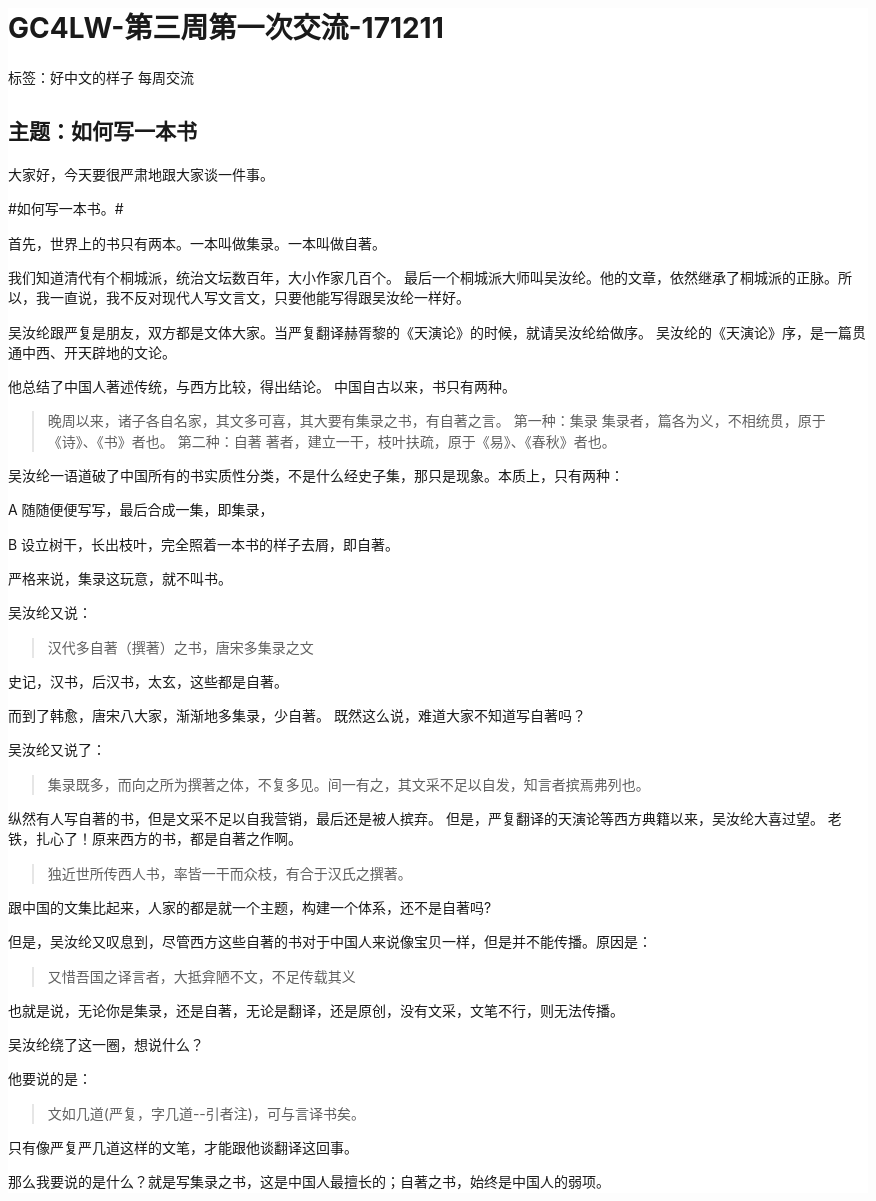 # GC4LW-第三周第一次交流-171211

标签：好中文的样子 每周交流

## 主题：如何写一本书

大家好，今天要很严肃地跟大家谈一件事。

  #如何写一本书。#
  
首先，世界上的书只有两本。一本叫做集录。一本叫做自著。
 
我们知道清代有个桐城派，统治文坛数百年，大小作家几百个。 最后一个桐城派大师叫吴汝纶。他的文章，依然继承了桐城派的正脉。所以，我一直说，我不反对现代人写文言文，只要他能写得跟吴汝纶一样好。

吴汝纶跟严复是朋友，双方都是文体大家。当严复翻译赫胥黎的《天演论》的时候，就请吴汝纶给做序。 吴汝纶的《天演论》序，是一篇贯通中西、开天辟地的文论。

他总结了中国人著述传统，与西方比较，得出结论。 中国自古以来，书只有两种。

> 晚周以来，诸子各自名家，其文多可喜，其大要有集录之书，有自著之言。
第一种：集录
集录者，篇各为义，不相统贯，原于《诗》、《书》者也。
第二种：自著
著者，建立一干，枝叶扶疏，原于《易》、《春秋》者也。
 
吴汝纶一语道破了中国所有的书实质性分类，不是什么经史子集，那只是现象。本质上，只有两种：

A 随随便便写写，最后合成一集，即集录，

B 设立树干，长出枝叶，完全照着一本书的样子去屑，即自著。

严格来说，集录这玩意，就不叫书。
 
吴汝纶又说：
> 汉代多自著（撰著）之书，唐宋多集录之文

史记，汉书，后汉书，太玄，这些都是自著。
 
而到了韩愈，唐宋八大家，渐渐地多集录，少自著。 既然这么说，难道大家不知道写自著吗？
 
吴汝纶又说了：
> 集录既多，而向之所为撰著之体，不复多见。间一有之，其文采不足以自发，知言者摈焉弗列也。
 
纵然有人写自著的书，但是文采不足以自我营销，最后还是被人摈弃。 但是，严复翻译的天演论等西方典籍以来，吴汝纶大喜过望。 老铁，扎心了！原来西方的书，都是自著之作啊。
> 独近世所传西人书，率皆一干而众枝，有合于汉氏之撰著。

跟中国的文集比起来，人家的都是就一个主题，构建一个体系，还不是自著吗?

但是，吴汝纶又叹息到，尽管西方这些自著的书对于中国人来说像宝贝一样，但是并不能传播。原因是：
> 又惜吾国之译言者，大抵弇陋不文，不足传载其义

也就是说，无论你是集录，还是自著，无论是翻译，还是原创，没有文采，文笔不行，则无法传播。
 
吴汝纶绕了这一圈，想说什么？

他要说的是：
> 文如几道(严复，字几道--引者注)，可与言译书矣。

只有像严复严几道这样的文笔，才能跟他谈翻译这回事。
 
那么我要说的是什么？就是写集录之书，这是中国人最擅长的；自著之书，始终是中国人的弱项。
 
